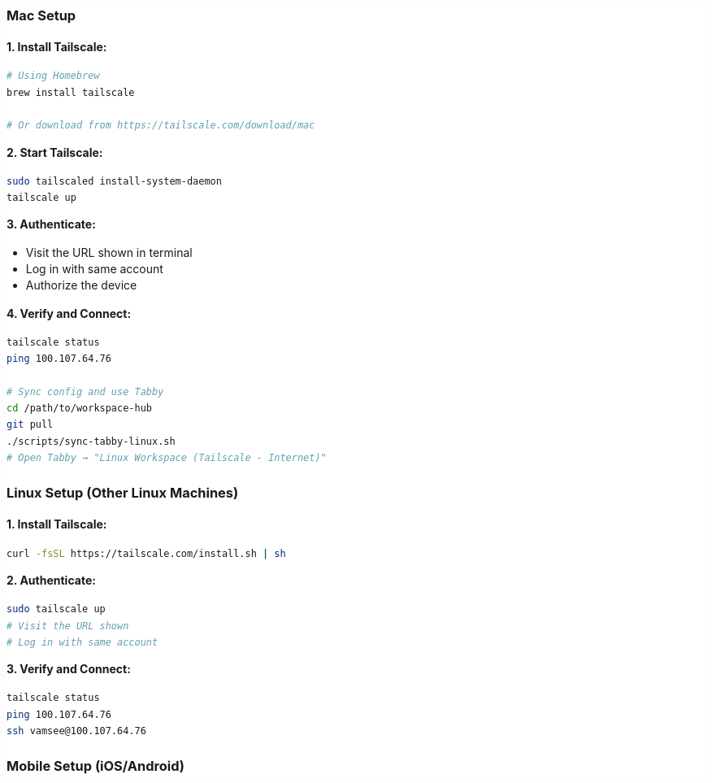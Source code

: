 ### Mac Setup

**1. Install Tailscale:**
```bash
# Using Homebrew
brew install tailscale

# Or download from https://tailscale.com/download/mac
```

**2. Start Tailscale:**
```bash
sudo tailscaled install-system-daemon
tailscale up
```

**3. Authenticate:**
- Visit the URL shown in terminal
- Log in with same account
- Authorize the device

**4. Verify and Connect:**
```bash
tailscale status
ping 100.107.64.76

# Sync config and use Tabby
cd /path/to/workspace-hub
git pull
./scripts/sync-tabby-linux.sh
# Open Tabby → "Linux Workspace (Tailscale - Internet)"
```

### Linux Setup (Other Linux Machines)

**1. Install Tailscale:**
```bash
curl -fsSL https://tailscale.com/install.sh | sh
```

**2. Authenticate:**
```bash
sudo tailscale up
# Visit the URL shown
# Log in with same account
```

**3. Verify and Connect:**
```bash
tailscale status
ping 100.107.64.76
ssh vamsee@100.107.64.76
```

### Mobile Setup (iOS/Android)
